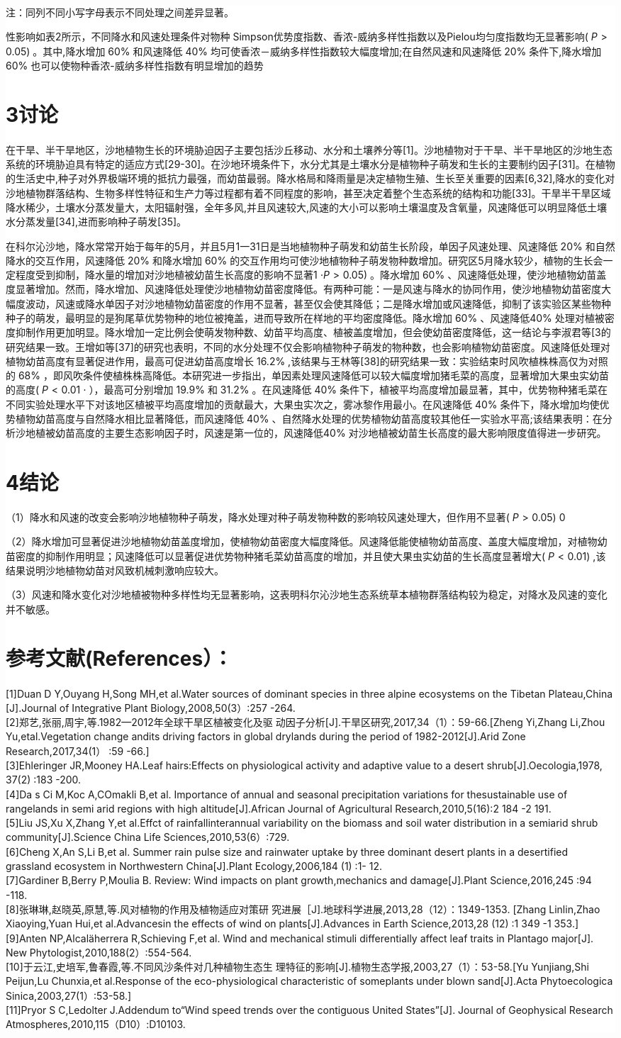 注：同列不同小写字母表示不同处理之间差异显著。

性影响如表2所示，不同降水和风速处理条件对物种 Simpson优势度指数、香浓-威纳多样性指数以及Pielou均匀度指数均无显著影响( $P > 0 . 0 5 )$ 。其中,降水增加 $6 0 \%$ 和风速降低 $4 0 \%$ 均可使香浓－威纳多样性指数较大幅度增加;在自然风速和风速降低 $20 \%$ 条件下,降水增加 $6 0 \%$ 也可以使物种香浓-威纳多样性指数有明显增加的趋势

# 3讨论

在干旱、半干旱地区，沙地植物生长的环境胁迫因子主要包括沙丘移动、水分和土壤养分等[1]。沙地植物对于干旱、半干旱地区的沙地生态系统的环境胁迫具有特定的适应方式[29-30]。在沙地环境条件下，水分尤其是土壤水分是植物种子萌发和生长的主要制约因子[31]。在植物的生活史中,种子对外界极端环境的抵抗力最强，而幼苗最弱。降水格局和降雨量是决定植物生殖、生长至关重要的因素[6,32],降水的变化对沙地植物群落结构、生物多样性特征和生产力等过程都有着不同程度的影响，甚至决定着整个生态系统的结构和功能[33]。干旱半干旱区域降水稀少，土壤水分蒸发量大，太阳辐射强，全年多风,并且风速较大,风速的大小可以影响土壤温度及含氧量，风速降低可以明显降低土壤水分蒸发量[34],进而影响种子萌发[35]。

在科尔沁沙地，降水常常开始于每年的5月，并且5月1一31日是当地植物种子萌发和幼苗生长阶段，单因子风速处理、风速降低 $20 \%$ 和自然降水的交互作用，风速降低 $20 \%$ 和降水增加 $6 0 \%$ 的交互作用均可使沙地植物种子萌发物种数增加。研究区5月降水较少，植物的生长会一定程度受到抑制，降水量的增加对沙地植被幼苗生长高度的影响不显著1 $\cdot P > 0 . 0 5 )$ 。降水增加 $6 0 \%$ 、风速降低处理，使沙地植物幼苗盖度显著增加。然而，降水增加、风速降低处理使沙地植物幼苗密度降低。有两种可能：一是风速与降水的协同作用，使沙地植物幼苗密度大幅度波动，风速或降水单因子对沙地植物幼苗密度的作用不显著，甚至仅会使其降低；二是降水增加或风速降低，抑制了该实验区某些物种种子的萌发，最明显的是狗尾草优势物种的地位被掩盖，进而导致所在样地的平均密度降低。降水增加 $6 0 \%$ 、风速降低$40 \%$ 处理对植被密度抑制作用更加明显。降水增加一定比例会使萌发物种数、幼苗平均高度、植被盖度增加，但会使幼苗密度降低，这一结论与李淑君等[3的研究结果一致。王增如等[37]的研究也表明，不同的水分处理不仅会影响植物种子萌发的物种数，也会影响植物幼苗密度。风速降低处理对植物幼苗高度有显著促进作用，最高可促进幼苗高度增长 $1 6 . 2 \%$ ,该结果与王林等[38]的研究结果一致：实验结束时风吹植株株高仅为对照的 $6 8 \%$ ，即风吹条件使植株株高降低。本研究进一步指出，单因素处理风速降低可以较大幅度增加猪毛菜的高度，显著增加大果虫实幼苗的高度( $P < 0 . 0 1 ~ \cdot$ ），最高可分别增加 $1 9 . 9 \%$ 和 $3 1 . 2 \%$ 。在风速降低 $40 \%$ 条件下，植被平均高度增加最显著，其中，优势物种猪毛菜在不同实验处理水平下对该地区植被平均高度增加的贡献最大，大果虫实次之，雾冰黎作用最小。在风速降低 $40 \%$ 条件下，降水增加均使优势植物幼苗高度与自然降水相比显著降低，而风速降低 $40 \%$ 、自然降水处理的优势植物幼苗高度较其他任一实验水平高;该结果表明：在分析沙地植被幼苗高度的主要生态影响因子时，风速是第一位的，风速降低$40 \%$ 对沙地植被幼苗生长高度的最大影响限度值得进一步研究。

# 4结论

（1）降水和风速的改变会影响沙地植物种子萌发，降水处理对种子萌发物种数的影响较风速处理大，但作用不显著( $\textstyle P > 0 . 0 5 )$ 0

（2）降水增加可显著促进沙地植物幼苗盖度增加，使植物幼苗密度大幅度降低。风速降低能使植物幼苗高度、盖度大幅度增加，对植物幼苗密度的抑制作用明显；风速降低可以显著促进优势物种猪毛菜幼苗高度的增加，并且使大果虫实幼苗的生长高度显著增大( $P < 0 . 0 1 )$ ,该结果说明沙地植物幼苗对风致机械刺激响应较大。

（3）风速和降水变化对沙地植被物种多样性均无显著影响，这表明科尔沁沙地生态系统草本植物群落结构较为稳定，对降水及风速的变化并不敏感。

# 参考文献(References）：

[1]Duan D Y,Ouyang H,Song MH,et al.Water sources of dominant species in three alpine ecosystems on the Tibetan Plateau,China [J].Journal of Integrative Plant Biology,2008,50(3）:257 -264.   
[2]郑艺,张丽,周宇,等.1982—2012年全球干旱区植被变化及驱 动因子分析[J].干旱区研究,2017,34（1）：59-66.[Zheng Yi,Zhang Li,Zhou Yu,etal.Vegetation change andits driving factors in global drylands during the period of 1982-2012[J].Arid Zone Research,2017,34(1） :59 -66.]   
[3]Ehleringer JR,Mooney HA.Leaf hairs:Effects on physiological activity and adaptive value to a desert shrub[J].Oecologia,1978, 37(2) :183 -200.   
[4]Da s Ci M,Koc A,COmakli B,et al. Importance of annual and seasonal precipitation variations for thesustainable use of rangelands in semi arid regions with high altitude[J].African Journal of Agricultural Research,2010,5(16):2 184 -2 191.   
[5]Liu JS,Xu X,Zhang Y,et al.Effct of rainfallinterannual variability on the biomass and soil water distribution in a semiarid shrub community[J].Science China Life Sciences,2010,53(6）:729.   
[6]Cheng X,An S,Li B,et al. Summer rain pulse size and rainwater uptake by three dominant desert plants in a desertified grassland ecosystem in Northwestern China[J].Plant Ecology,2006,184 (1) :1- 12.   
[7]Gardiner B,Berry P,Moulia B. Review: Wind impacts on plant growth,mechanics and damage[J].Plant Science,2016,245 :94 -118.   
[8]张琳琳,赵晓英,原慧,等.风对植物的作用及植物适应对策研 究进展［J].地球科学进展,2013,28（12）：1349-1353. [Zhang Linlin,Zhao Xiaoying,Yuan Hui,et al.Advancesin the effects of wind on plants[J].Advances in Earth Science,2013,28 (12) :1 349 -1 353.]   
[9]Anten NP,Alcaläherrera R,Schieving F,et al. Wind and mechanical stimuli differentially affect leaf traits in Plantago major[J]. New Phytologist,2010,188(2）:554-564.   
[10]于云江,史培军,鲁春霞,等.不同风沙条件对几种植物生态生 理特征的影响[J].植物生态学报,2003,27（1）：53-58.[Yu Yunjiang,Shi Peijun,Lu Chunxia,et al.Response of the eco-physiological characteristic of someplants under blown sand[J].Acta Phytoecologica Sinica,2003,27(1）:53-58.]   
[11]Pryor S C,Ledolter J.Addendum to“Wind speed trends over the contiguous United States”[J]. Journal of Geophysical Research Atmospheres,2010,115（D10）:D10103.   